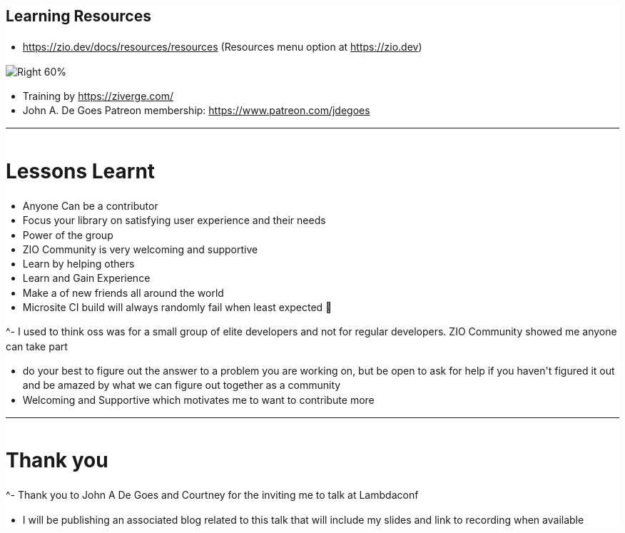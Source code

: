 
## Learning Resources ##

- https://zio.dev/docs/resources/resources (Resources menu option at https://zio.dev)

![Right 60%](https://shared.softinio.com/Screen-Shot-2020-09-13-14-17-47.74.png)

- Training by https://ziverge.com/
- John A. De Goes Patreon membership: https://www.patreon.com/jdegoes

---

# Lessons Learnt #

- Anyone Can be a contributor
- Focus your library on satisfying user experience and their needs
- Power of the group
- ZIO Community is very welcoming and supportive
- Learn by helping others
- Learn and Gain Experience
- Make a of new friends all around the world
- Microsite CI build will always randomly fail when least expected 🤣

^- I used to think oss was for a small group of elite developers and not for regular developers. ZIO Community showed me anyone can take part
- do your best to figure out the answer to a problem you are working on, but be open to ask for help if you haven't figured it out and be amazed by what we can figure out together as a community
- Welcoming and Supportive which motivates me to want to contribute more

---

# Thank you #

^- Thank you to John A De Goes and Courtney for the inviting me to talk at Lambdaconf
- I will be publishing an associated blog related to this talk that will include my slides and link to recording when available 



